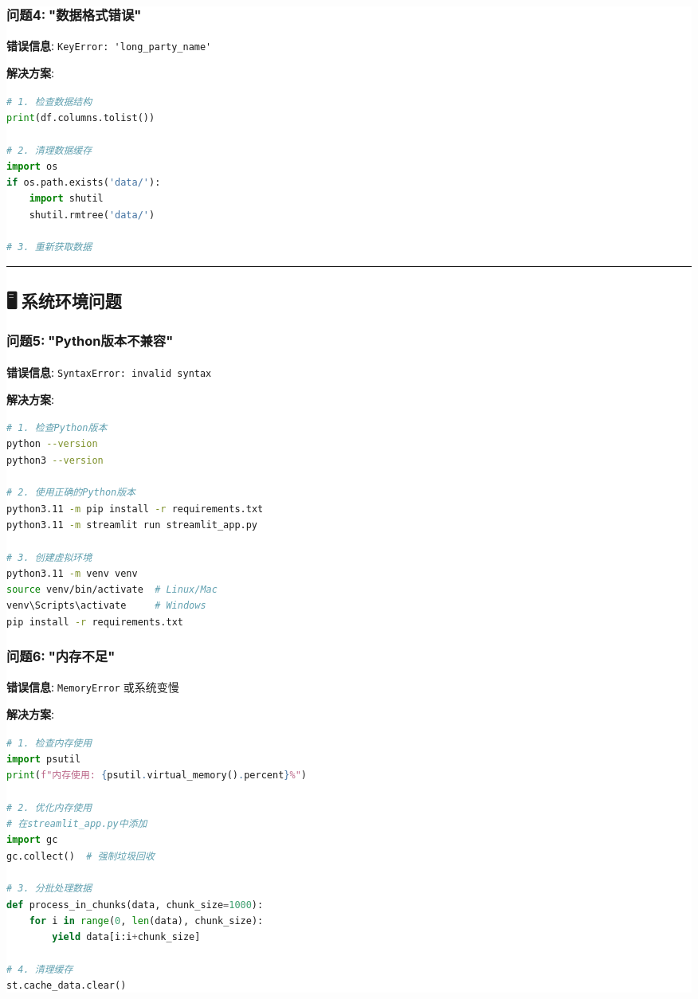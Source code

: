 ### 问题4: "数据格式错误"
**错误信息**: `KeyError: 'long_party_name'`

**解决方案**:
```python
# 1. 检查数据结构
print(df.columns.tolist())

# 2. 清理数据缓存
import os
if os.path.exists('data/'):
    import shutil
    shutil.rmtree('data/')

# 3. 重新获取数据
```

---

## 🖥️ 系统环境问题

### 问题5: "Python版本不兼容"
**错误信息**: `SyntaxError: invalid syntax`

**解决方案**:
```bash
# 1. 检查Python版本
python --version
python3 --version

# 2. 使用正确的Python版本
python3.11 -m pip install -r requirements.txt
python3.11 -m streamlit run streamlit_app.py

# 3. 创建虚拟环境
python3.11 -m venv venv
source venv/bin/activate  # Linux/Mac
venv\Scripts\activate     # Windows
pip install -r requirements.txt
```

### 问题6: "内存不足"
**错误信息**: `MemoryError` 或系统变慢

**解决方案**:
```python
# 1. 检查内存使用
import psutil
print(f"内存使用: {psutil.virtual_memory().percent}%")

# 2. 优化内存使用
# 在streamlit_app.py中添加
import gc
gc.collect()  # 强制垃圾回收

# 3. 分批处理数据
def process_in_chunks(data, chunk_size=1000):
    for i in range(0, len(data), chunk_size):
        yield data[i:i+chunk_size]

# 4. 清理缓存
st.cache_data.clear()
```
